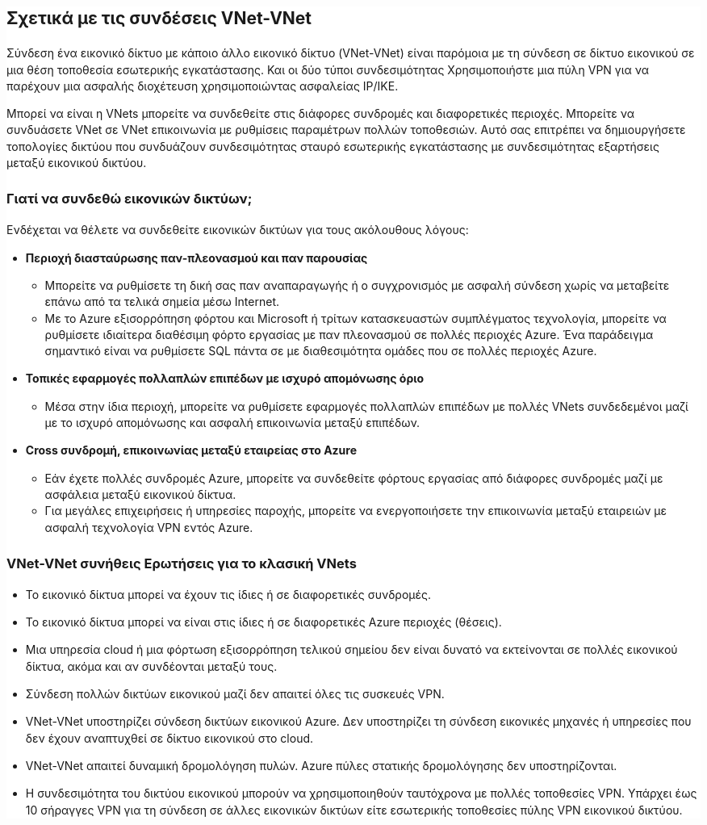 ## <a name="about-vnet-to-vnet-connections"></a>Σχετικά με τις συνδέσεις VNet-VNet

Σύνδεση ένα εικονικό δίκτυο με κάποιο άλλο εικονικό δίκτυο (VNet-VNet) είναι παρόμοια με τη σύνδεση σε δίκτυο εικονικού σε μια θέση τοποθεσία εσωτερικής εγκατάστασης. Και οι δύο τύποι συνδεσιμότητας Χρησιμοποιήστε μια πύλη VPN για να παρέχουν μια ασφαλής διοχέτευση χρησιμοποιώντας ασφαλείας IP/IKE. 

Μπορεί να είναι η VNets μπορείτε να συνδεθείτε στις διάφορες συνδρομές και διαφορετικές περιοχές. Μπορείτε να συνδυάσετε VNet σε VNet επικοινωνία με ρυθμίσεις παραμέτρων πολλών τοποθεσιών. Αυτό σας επιτρέπει να δημιουργήσετε τοπολογίες δικτύου που συνδυάζουν συνδεσιμότητας σταυρό εσωτερικής εγκατάστασης με συνδεσιμότητας εξαρτήσεις μεταξύ εικονικού δικτύου.


### <a name="why-connect-virtual-networks"></a>Γιατί να συνδεθώ εικονικών δικτύων;

Ενδέχεται να θέλετε να συνδεθείτε εικονικών δικτύων για τους ακόλουθους λόγους:

- **Περιοχή διασταύρωσης παν-πλεονασμού και παν παρουσίας**
    - Μπορείτε να ρυθμίσετε τη δική σας παν αναπαραγωγής ή ο συγχρονισμός με ασφαλή σύνδεση χωρίς να μεταβείτε επάνω από τα τελικά σημεία μέσω Internet.
    - Με το Azure εξισορρόπηση φόρτου και Microsoft ή τρίτων κατασκευαστών συμπλέγματος τεχνολογία, μπορείτε να ρυθμίσετε ιδιαίτερα διαθέσιμη φόρτο εργασίας με παν πλεονασμού σε πολλές περιοχές Azure. Ένα παράδειγμα σημαντικό είναι να ρυθμίσετε SQL πάντα σε με διαθεσιμότητα ομάδες που σε πολλές περιοχές Azure.

- **Τοπικές εφαρμογές πολλαπλών επιπέδων με ισχυρό απομόνωσης όριο**
    - Μέσα στην ίδια περιοχή, μπορείτε να ρυθμίσετε εφαρμογές πολλαπλών επιπέδων με πολλές VNets συνδεδεμένοι μαζί με το ισχυρό απομόνωσης και ασφαλή επικοινωνία μεταξύ επιπέδων.

- **Cross συνδρομή, επικοινωνίας μεταξύ εταιρείας στο Azure**
    - Εάν έχετε πολλές συνδρομές Azure, μπορείτε να συνδεθείτε φόρτους εργασίας από διάφορες συνδρομές μαζί με ασφάλεια μεταξύ εικονικού δίκτυα.
    - Για μεγάλες επιχειρήσεις ή υπηρεσίες παροχής, μπορείτε να ενεργοποιήσετε την επικοινωνία μεταξύ εταιρειών με ασφαλή τεχνολογία VPN εντός Azure.

### <a name="vnet-to-vnet-faq-for-classic-vnets"></a>VNet-VNet συνήθεις Ερωτήσεις για το κλασική VNets

- Το εικονικό δίκτυα μπορεί να έχουν τις ίδιες ή σε διαφορετικές συνδρομές.

- Το εικονικό δίκτυα μπορεί να είναι στις ίδιες ή σε διαφορετικές Azure περιοχές (θέσεις).

- Μια υπηρεσία cloud ή μια φόρτωση εξισορρόπηση τελικού σημείου δεν είναι δυνατό να εκτείνονται σε πολλές εικονικού δίκτυα, ακόμα και αν συνδέονται μεταξύ τους.

- Σύνδεση πολλών δικτύων εικονικού μαζί δεν απαιτεί όλες τις συσκευές VPN.

- VNet-VNet υποστηρίζει σύνδεση δικτύων εικονικού Azure. Δεν υποστηρίζει τη σύνδεση εικονικές μηχανές ή υπηρεσίες που δεν έχουν αναπτυχθεί σε δίκτυο εικονικού στο cloud.

- VNet-VNet απαιτεί δυναμική δρομολόγηση πυλών. Azure πύλες στατικής δρομολόγησης δεν υποστηρίζονται.

- Η συνδεσιμότητα του δικτύου εικονικού μπορούν να χρησιμοποιηθούν ταυτόχρονα με πολλές τοποθεσίες VPN. Υπάρχει έως 10 σήραγγες VPN για τη σύνδεση σε άλλες εικονικών δικτύων είτε εσωτερικής τοποθεσίες πύλης VPN εικονικού δικτύου.
